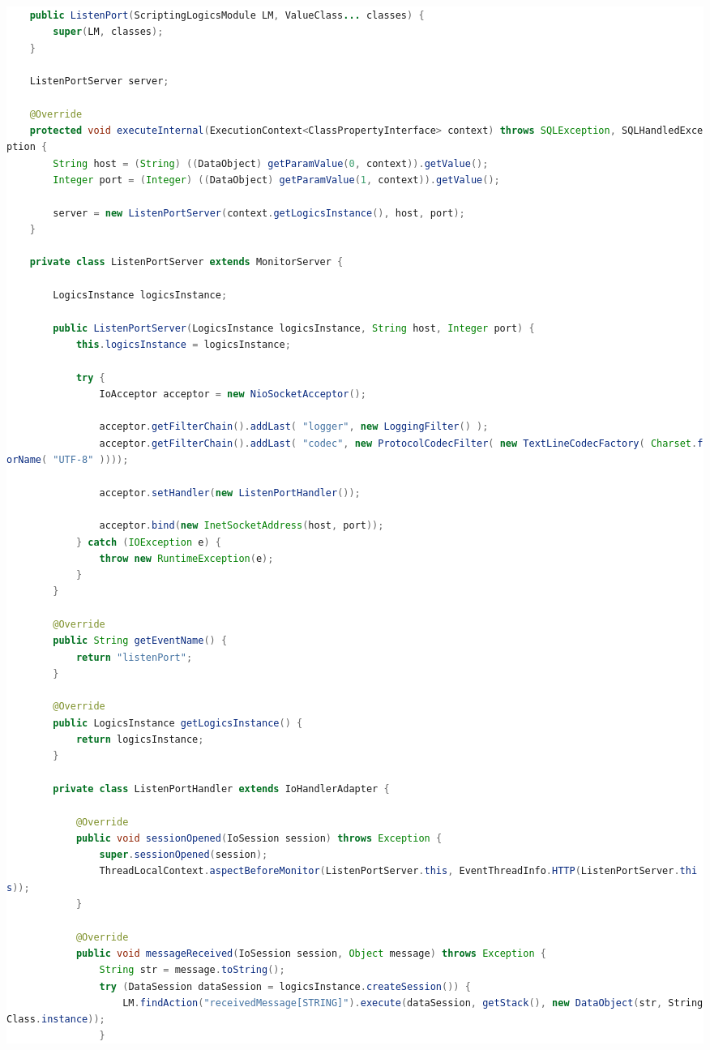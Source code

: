 ```java
    public ListenPort(ScriptingLogicsModule LM, ValueClass... classes) {
        super(LM, classes);
    }

    ListenPortServer server;

    @Override
    protected void executeInternal(ExecutionContext<ClassPropertyInterface> context) throws SQLException, SQLHandledException {
        String host = (String) ((DataObject) getParamValue(0, context)).getValue();
        Integer port = (Integer) ((DataObject) getParamValue(1, context)).getValue();

        server = new ListenPortServer(context.getLogicsInstance(), host, port);
    }

    private class ListenPortServer extends MonitorServer {

        LogicsInstance logicsInstance;

        public ListenPortServer(LogicsInstance logicsInstance, String host, Integer port) {
            this.logicsInstance = logicsInstance;

            try {
                IoAcceptor acceptor = new NioSocketAcceptor();

                acceptor.getFilterChain().addLast( "logger", new LoggingFilter() );
                acceptor.getFilterChain().addLast( "codec", new ProtocolCodecFilter( new TextLineCodecFactory( Charset.forName( "UTF-8" ))));

                acceptor.setHandler(new ListenPortHandler());

                acceptor.bind(new InetSocketAddress(host, port));
            } catch (IOException e) {
                throw new RuntimeException(e);
            }
        }

        @Override
        public String getEventName() {
            return "listenPort";
        }

        @Override
        public LogicsInstance getLogicsInstance() {
            return logicsInstance;
        }

        private class ListenPortHandler extends IoHandlerAdapter {

            @Override
            public void sessionOpened(IoSession session) throws Exception {
                super.sessionOpened(session);
                ThreadLocalContext.aspectBeforeMonitor(ListenPortServer.this, EventThreadInfo.HTTP(ListenPortServer.this));
            }

            @Override
            public void messageReceived(IoSession session, Object message) throws Exception {
                String str = message.toString();
                try (DataSession dataSession = logicsInstance.createSession()) {
                    LM.findAction("receivedMessage[STRING]").execute(dataSession, getStack(), new DataObject(str, StringClass.instance));
                }
```